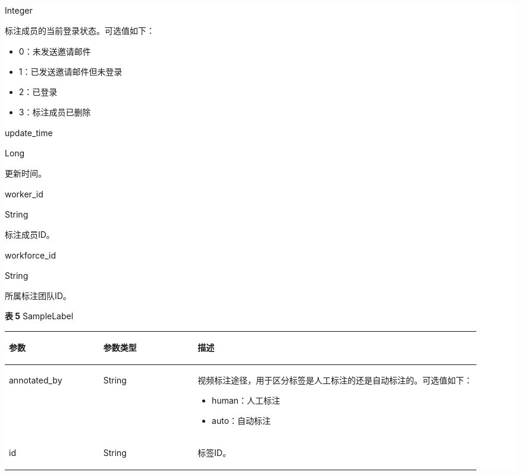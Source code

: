 <td class="cellrowborder" valign="top" width="20%" headers="mcps1.2.4.1.2 "><p>Integer</p>
</td>
<td class="cellrowborder" valign="top" width="60%" headers="mcps1.2.4.1.3 "><p>标注成员的当前登录状态。可选值如下：</p>
<ul><li><p>0：未发送邀请邮件</p>
</li><li><p>1：已发送邀请邮件但未登录</p>
</li><li><p>2：已登录</p>
</li><li><p>3：标注成员已删除</p>
</li></ul>
</td>
</tr>
<tr><td class="cellrowborder" valign="top" width="20%" headers="mcps1.2.4.1.1 "><p>update_time</p>
</td>
<td class="cellrowborder" valign="top" width="20%" headers="mcps1.2.4.1.2 "><p>Long</p>
</td>
<td class="cellrowborder" valign="top" width="60%" headers="mcps1.2.4.1.3 "><p>更新时间。</p>
</td>
</tr>
<tr><td class="cellrowborder" valign="top" width="20%" headers="mcps1.2.4.1.1 "><p>worker_id</p>
</td>
<td class="cellrowborder" valign="top" width="20%" headers="mcps1.2.4.1.2 "><p>String</p>
</td>
<td class="cellrowborder" valign="top" width="60%" headers="mcps1.2.4.1.3 "><p>标注成员ID。</p>
</td>
</tr>
<tr><td class="cellrowborder" valign="top" width="20%" headers="mcps1.2.4.1.1 "><p>workforce_id</p>
</td>
<td class="cellrowborder" valign="top" width="20%" headers="mcps1.2.4.1.2 "><p>String</p>
</td>
<td class="cellrowborder" valign="top" width="60%" headers="mcps1.2.4.1.3 "><p>所属标注团队ID。</p>
</td>
</tr>
</tbody>
</table>

**表 5**  SampleLabel

<a name="response_SampleLabel"></a>
<table><thead align="left"><tr><th class="cellrowborder" valign="top" width="20%" id="mcps1.2.4.1.1"><p>参数</p>
</th>
<th class="cellrowborder" valign="top" width="20%" id="mcps1.2.4.1.2"><p>参数类型</p>
</th>
<th class="cellrowborder" valign="top" width="60%" id="mcps1.2.4.1.3"><p>描述</p>
</th>
</tr>
</thead>
<tbody><tr><td class="cellrowborder" valign="top" width="20%" headers="mcps1.2.4.1.1 "><p>annotated_by</p>
</td>
<td class="cellrowborder" valign="top" width="20%" headers="mcps1.2.4.1.2 "><p>String</p>
</td>
<td class="cellrowborder" valign="top" width="60%" headers="mcps1.2.4.1.3 "><p>视频标注途径，用于区分标签是人工标注的还是自动标注的。可选值如下：</p>
<ul><li><p>human：人工标注</p>
</li><li><p>auto：自动标注</p>
</li></ul>
</td>
</tr>
<tr><td class="cellrowborder" valign="top" width="20%" headers="mcps1.2.4.1.1 "><p>id</p>
</td>
<td class="cellrowborder" valign="top" width="20%" headers="mcps1.2.4.1.2 "><p>String</p>
</td>
<td class="cellrowborder" valign="top" width="60%" headers="mcps1.2.4.1.3 "><p>标签ID。</p>